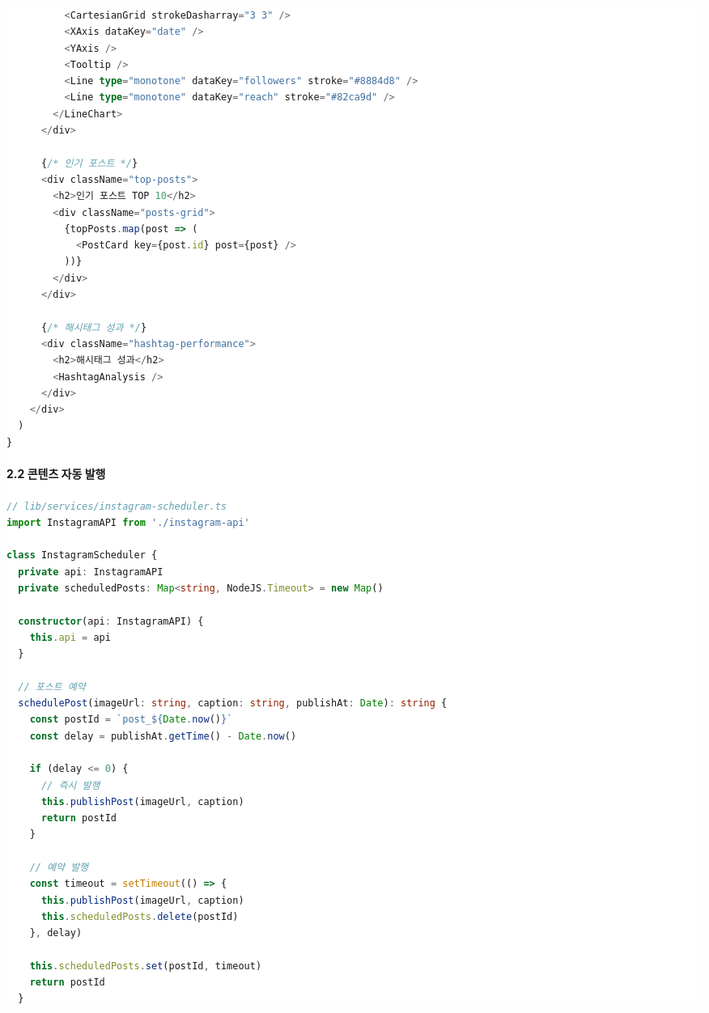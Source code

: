 ```typescript
          <CartesianGrid strokeDasharray="3 3" />
          <XAxis dataKey="date" />
          <YAxis />
          <Tooltip />
          <Line type="monotone" dataKey="followers" stroke="#8884d8" />
          <Line type="monotone" dataKey="reach" stroke="#82ca9d" />
        </LineChart>
      </div>

      {/* 인기 포스트 */}
      <div className="top-posts">
        <h2>인기 포스트 TOP 10</h2>
        <div className="posts-grid">
          {topPosts.map(post => (
            <PostCard key={post.id} post={post} />
          ))}
        </div>
      </div>

      {/* 해시태그 성과 */}
      <div className="hashtag-performance">
        <h2>해시태그 성과</h2>
        <HashtagAnalysis />
      </div>
    </div>
  )
}
```

#### 2.2 콘텐츠 자동 발행
```typescript
// lib/services/instagram-scheduler.ts
import InstagramAPI from './instagram-api'

class InstagramScheduler {
  private api: InstagramAPI
  private scheduledPosts: Map<string, NodeJS.Timeout> = new Map()

  constructor(api: InstagramAPI) {
    this.api = api
  }

  // 포스트 예약
  schedulePost(imageUrl: string, caption: string, publishAt: Date): string {
    const postId = `post_${Date.now()}`
    const delay = publishAt.getTime() - Date.now()

    if (delay <= 0) {
      // 즉시 발행
      this.publishPost(imageUrl, caption)
      return postId
    }

    // 예약 발행
    const timeout = setTimeout(() => {
      this.publishPost(imageUrl, caption)
      this.scheduledPosts.delete(postId)
    }, delay)

    this.scheduledPosts.set(postId, timeout)
    return postId
  }

```